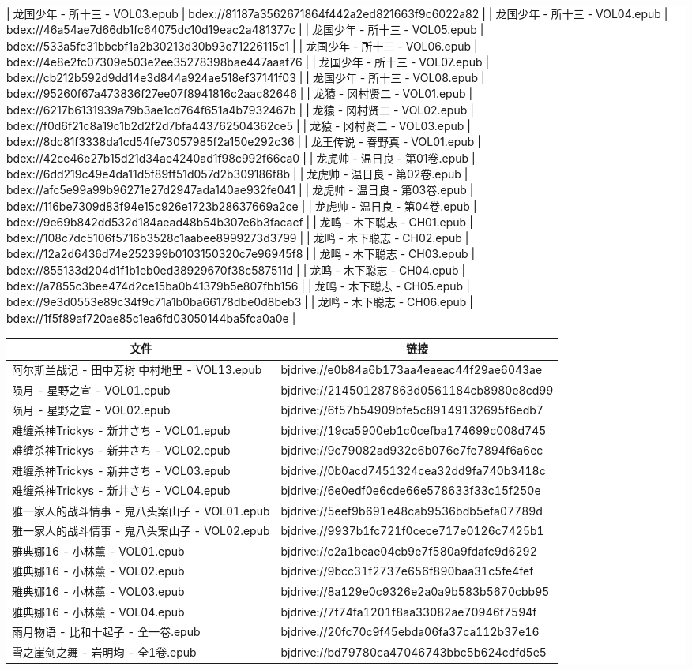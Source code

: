 | 龙国少年 - 所十三 - VOL03.epub | bdex://81187a3562671864f442a2ed821663f9c6022a82 |
| 龙国少年 - 所十三 - VOL04.epub | bdex://46a54ae7d66db1fc64075dc10d19eac2a481377c |
| 龙国少年 - 所十三 - VOL05.epub | bdex://533a5fc31bbcbf1a2b30213d30b93e71226115c1 |
| 龙国少年 - 所十三 - VOL06.epub | bdex://4e8e2fc07309e503e2ee35278398bae447aaaf76 |
| 龙国少年 - 所十三 - VOL07.epub | bdex://cb212b592d9dd14e3d844a924ae518ef37141f03 |
| 龙国少年 - 所十三 - VOL08.epub | bdex://95260f67a473836f27ee07f8941816c2aac82646 |
| 龙猿 - 冈村贤二 - VOL01.epub | bdex://6217b6131939a79b3ae1cd764f651a4b7932467b |
| 龙猿 - 冈村贤二 - VOL02.epub | bdex://f0d6f21c8a19c1b2d2f2d7bfa443762504362ce5 |
| 龙猿 - 冈村贤二 - VOL03.epub | bdex://8dc81f3338da1cd54fe73057985f2a150e292c36 |
| 龙王传说 - 春野真 - VOL01.epub | bdex://42ce46e27b15d21d34ae4240ad1f98c992f66ca0 |
| 龙虎帅 - 温日良 - 第01卷.epub | bdex://6dd219c49e4da11d5f89ff51d057d2b309186f8b |
| 龙虎帅 - 温日良 - 第02卷.epub | bdex://afc5e99a99b96271e27d2947ada140ae932fe041 |
| 龙虎帅 - 温日良 - 第03卷.epub | bdex://116be7309d83f94e15c926e1723b28637669a2ce |
| 龙虎帅 - 温日良 - 第04卷.epub | bdex://9e69b842dd532d184aead48b54b307e6b3facacf |
| 龙鸣 - 木下聪志 - CH01.epub | bdex://108c7dc5106f5716b3528c1aabee8999273d3799 |
| 龙鸣 - 木下聪志 - CH02.epub | bdex://12a2d6436d74e252399b0103150320c7e96945f8 |
| 龙鸣 - 木下聪志 - CH03.epub | bdex://855133d204d1f1b1eb0ed38929670f38c587511d |
| 龙鸣 - 木下聪志 - CH04.epub | bdex://a7855c3bee474d2ce15ba0b41379b5e807fbb156 |
| 龙鸣 - 木下聪志 - CH05.epub | bdex://9e3d0553e89c34f9c71a1b0ba66178dbe0d8beb3 |
| 龙鸣 - 木下聪志 - CH06.epub | bdex://1f5f89af720ae85c1ea6fd03050144ba5fca0a0e |



| 文件 | 链接 |
| --- | --- |
| 阿尔斯兰战记 - 田中芳树 中村地里 - VOL13.epub | bjdrive://e0b84a6b173aa4eaeac44f29ae6043ae |
| 陨月 - 星野之宣 - VOL01.epub | bjdrive://214501287863d0561184cb8980e8cd99 |
| 陨月 - 星野之宣 - VOL02.epub | bjdrive://6f57b54909bfe5c89149132695f6edb7 |
| 难缠杀神Trickys - 新井さち - VOL01.epub | bjdrive://19ca5900eb1c0cefba174699c008d745 |
| 难缠杀神Trickys - 新井さち - VOL02.epub | bjdrive://9c79082ad932c6b076e7fe7894f6a6ec |
| 难缠杀神Trickys - 新井さち - VOL03.epub | bjdrive://0b0acd7451324cea32dd9fa740b3418c |
| 难缠杀神Trickys - 新井さち - VOL04.epub | bjdrive://6e0edf0e6cde66e578633f33c15f250e |
| 雅一家人的战斗情事 - 鬼八头案山子 - VOL01.epub | bjdrive://5eef9b691e48cab9536bdb5efa07789d |
| 雅一家人的战斗情事 - 鬼八头案山子 - VOL02.epub | bjdrive://9937b1fc721f0cece717e0126c7425b1 |
| 雅典娜16 - 小林薰 - VOL01.epub | bjdrive://c2a1beae04cb9e7f580a9fdafc9d6292 |
| 雅典娜16 - 小林薰 - VOL02.epub | bjdrive://9bcc31f2737e656f890baa31c5fe4fef |
| 雅典娜16 - 小林薰 - VOL03.epub | bjdrive://8a129e0c9326e2a0a9b583b5670cbb95 |
| 雅典娜16 - 小林薰 - VOL04.epub | bjdrive://7f74fa1201f8aa33082ae70946f7594f |
| 雨月物语 - 比和十起子 - 全一卷.epub | bjdrive://20fc70c9f45ebda06fa37ca112b37e16 |
| 雪之崖剑之舞 - 岩明均 - 全1卷.epub | bjdrive://bd79780ca47046743bbc5b624cdfd5e5 |